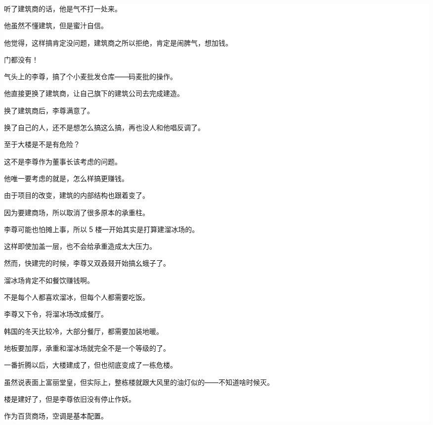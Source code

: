 听了建筑商的话，他是气不打一处来。


他虽然不懂建筑，但是蜜汁自信。


他觉得，这样搞肯定没问题，建筑商之所以拒绝，肯定是闹脾气，想加钱。


门都没有！


气头上的李尊，搞了个小麦批发仓库——码麦批的操作。


他直接更换了建筑商，让自己旗下的建筑公司去完成建造。


换了建筑商后，李尊满意了。


换了自己的人，还不是想怎么搞这么搞，再也没人和他唱反调了。


至于大楼是不是有危险？


这不是李尊作为董事长该考虑的问题。


他唯一要考虑的就是，怎么样搞更赚钱。


由于项目的改变，建筑的内部结构也跟着变了。


因为要建商场，所以取消了很多原本的承重柱。


李尊可能也怕摊上事，所以 5 楼一开始其实是打算建溜冰场的。


这样即使加盖一层，也不会给承重造成太大压力。


然而，快建完的时候，李尊又双叒叕开始搞幺蛾子了。


溜冰场肯定不如餐饮赚钱啊。


不是每个人都喜欢溜冰，但每个人都需要吃饭。


李尊又下令，将溜冰场改成餐厅。


韩国的冬天比较冷，大部分餐厅，都需要加装地暖。


地板要加厚，承重和溜冰场就完全不是一个等级的了。


一番折腾以后，大楼建成了，但也彻底变成了一栋危楼。


虽然说表面上富丽堂皇，但实际上，整栋楼就跟大风里的油灯似的——不知道啥时候灭。


楼是建好了，但是李尊依旧没有停止作妖。


作为百货商场，空调是基本配置。

